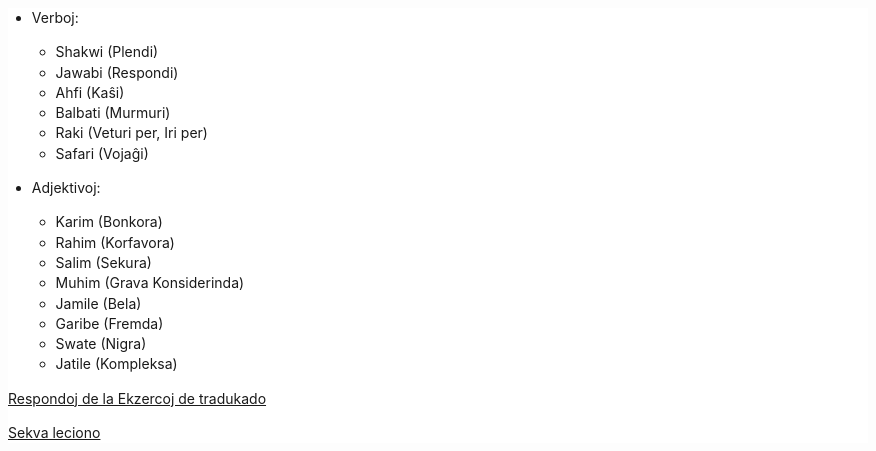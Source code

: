 - Verboj:
    - Shakwi (Plendi)
    - Jawabi (Respondi)
    - Ahfi (Kaŝi)
    - Balbati (Murmuri)
    - Raki (Veturi per, Iri per)
    - Safari (Vojaĝi)

- Adjektivoj:
    - Karim (Bonkora)
    - Rahim (Korfavora)
    - Salim (Sekura)
    - Muhim (Grava Konsiderinda)
    - Jamile (Bela)
    - Garibe (Fremda)
    - Swate (Nigra)
    - Jatile (Kompleksa)

[Respondoj de la Ekzercoj de tradukado](./respondoj/l-4.md)

[Sekva leciono](./leciono-5.md)

